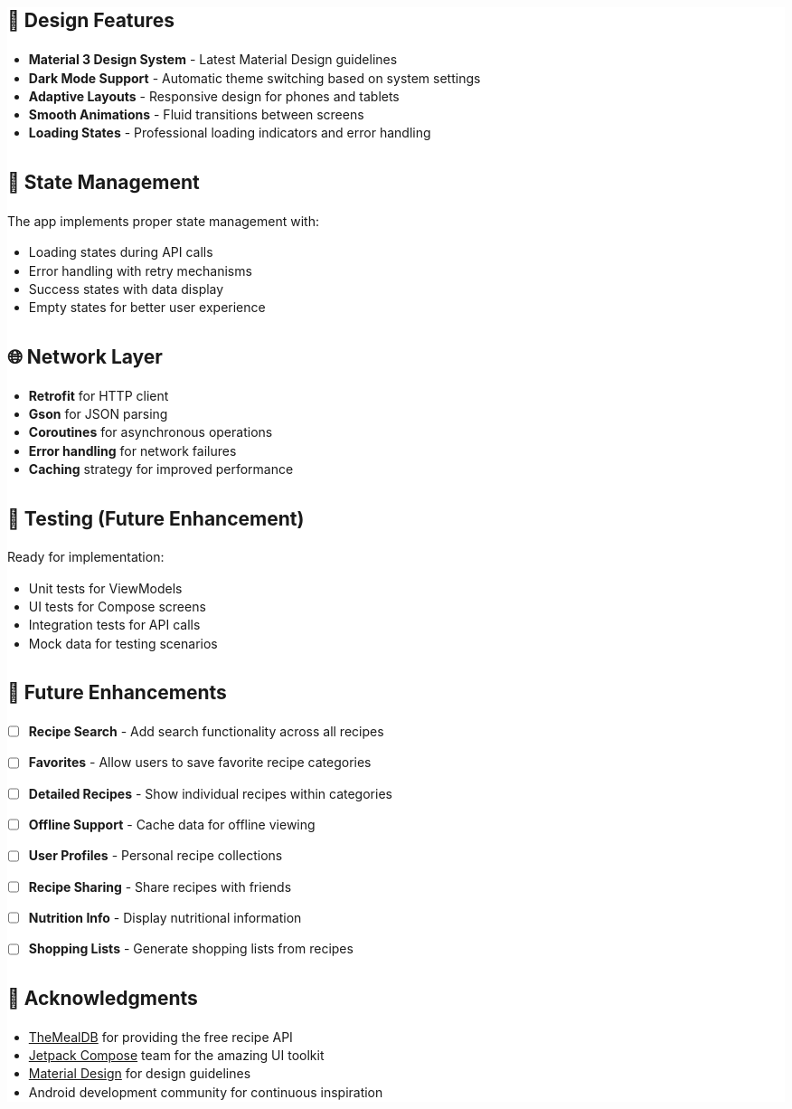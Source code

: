## 🎨 Design Features

- **Material 3 Design System** - Latest Material Design guidelines
- **Dark Mode Support** - Automatic theme switching based on system settings
- **Adaptive Layouts** - Responsive design for phones and tablets
- **Smooth Animations** - Fluid transitions between screens
- **Loading States** - Professional loading indicators and error handling

## 🔄 State Management

The app implements proper state management with:
- Loading states during API calls
- Error handling with retry mechanisms
- Success states with data display
- Empty states for better user experience

## 🌐 Network Layer

- **Retrofit** for HTTP client
- **Gson** for JSON parsing
- **Coroutines** for asynchronous operations
- **Error handling** for network failures
- **Caching** strategy for improved performance

## 🧪 Testing (Future Enhancement)

Ready for implementation:
- Unit tests for ViewModels
- UI tests for Compose screens
- Integration tests for API calls
- Mock data for testing scenarios

## 🚀 Future Enhancements

- [ ] **Recipe Search** - Add search functionality across all recipes
- [ ] **Favorites** - Allow users to save favorite recipe categories
- [ ] **Detailed Recipes** - Show individual recipes within categories
- [ ] **Offline Support** - Cache data for offline viewing
- [ ] **User Profiles** - Personal recipe collections
- [ ] **Recipe Sharing** - Share recipes with friends
- [ ] **Nutrition Info** - Display nutritional information
- [ ] **Shopping Lists** - Generate shopping lists from recipes


## 🙏 Acknowledgments

- [TheMealDB](https://www.themealdb.com/) for providing the free recipe API
- [Jetpack Compose](https://developer.android.com/jetpack/compose) team for the amazing UI toolkit
- [Material Design](https://material.io/) for design guidelines
- Android development community for continuous inspiration
